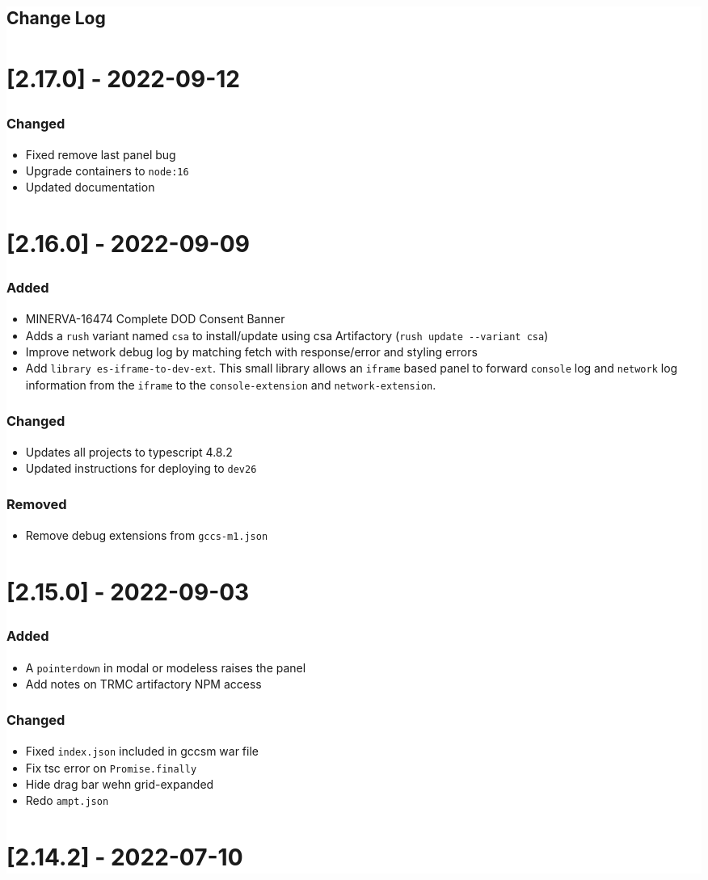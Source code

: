 ## Change Log

# [2.17.0] - 2022-09-12

### Changed

* Fixed remove last panel bug
* Upgrade containers to `node:16`
* Updated documentation

# [2.16.0] - 2022-09-09

### Added

* MINERVA-16474 Complete DOD Consent Banner
* Adds a `rush` variant named `csa` to install/update using csa Artifactory (`rush update --variant csa`)
* Improve network debug log by matching fetch with response/error and styling errors
* Add `library es-iframe-to-dev-ext`. 
  This small library allows an `iframe` based panel to forward
  `console` log and `network` log information from the `iframe`
  to the `console-extension` and `network-extension`.

### Changed

* Updates all projects to typescript 4.8.2
* Updated instructions for deploying to `dev26`

### Removed

* Remove debug extensions from `gccs-m1.json`

# [2.15.0] - 2022-09-03

### Added

* A `pointerdown` in modal or modeless raises the panel
* Add notes on TRMC artifactory NPM access

### Changed

* Fixed `index.json` included in gccsm war file
* Fix tsc error on `Promise.finally`
* Hide drag bar wehn grid-expanded
* Redo `ampt.json`

# [2.14.2] - 2022-07-10
